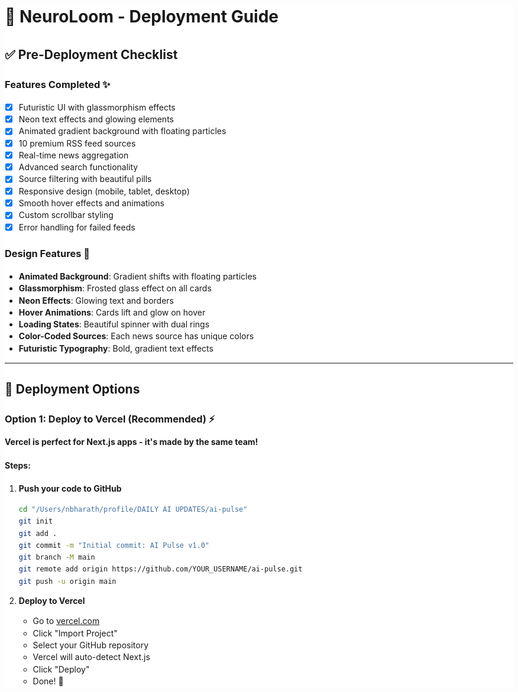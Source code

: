 # 🚀 NeuroLoom - Deployment Guide

## ✅ Pre-Deployment Checklist

### Features Completed ✨
- [x] Futuristic UI with glassmorphism effects
- [x] Neon text effects and glowing elements
- [x] Animated gradient background with floating particles
- [x] 10 premium RSS feed sources
- [x] Real-time news aggregation
- [x] Advanced search functionality
- [x] Source filtering with beautiful pills
- [x] Responsive design (mobile, tablet, desktop)
- [x] Smooth hover effects and animations
- [x] Custom scrollbar styling
- [x] Error handling for failed feeds

### Design Features 🎨
- **Animated Background**: Gradient shifts with floating particles
- **Glassmorphism**: Frosted glass effect on all cards
- **Neon Effects**: Glowing text and borders
- **Hover Animations**: Cards lift and glow on hover
- **Loading States**: Beautiful spinner with dual rings
- **Color-Coded Sources**: Each news source has unique colors
- **Futuristic Typography**: Bold, gradient text effects

---

## 🚀 Deployment Options

### Option 1: Deploy to Vercel (Recommended) ⚡

**Vercel is perfect for Next.js apps - it's made by the same team!**

#### Steps:

1. **Push your code to GitHub**
   ```bash
   cd "/Users/nbharath/profile/DAILY AI UPDATES/ai-pulse"
   git init
   git add .
   git commit -m "Initial commit: AI Pulse v1.0"
   git branch -M main
   git remote add origin https://github.com/YOUR_USERNAME/ai-pulse.git
   git push -u origin main
   ```

2. **Deploy to Vercel**
   - Go to [vercel.com](https://vercel.com)
   - Click "Import Project"
   - Select your GitHub repository
   - Vercel will auto-detect Next.js
   - Click "Deploy"
   - Done! 🎉
